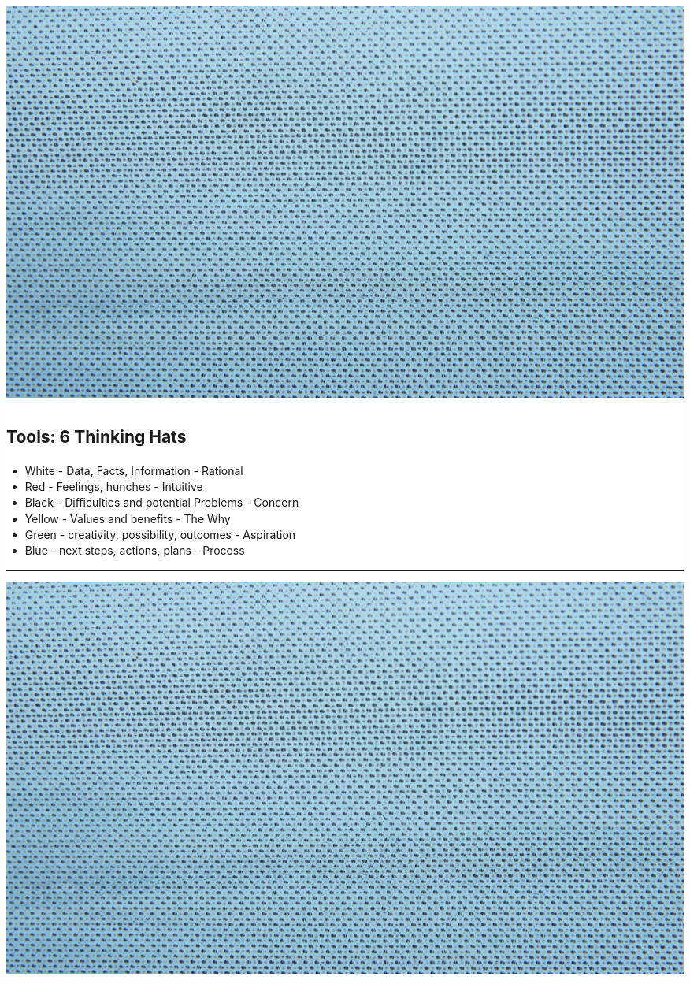 ![](pics/plastic3.jpg)
## Tools: 6 Thinking Hats

+ White - Data, Facts, Information - Rational
+ Red - Feelings, hunches - Intuitive
+ Black - Difficulties and potential Problems - Concern
+ Yellow - Values and benefits - The Why
+ Green - creativity, possibility, outcomes - Aspiration
+ Blue - next steps, actions, plans - Process

---

![](pics/plastic3.jpg)